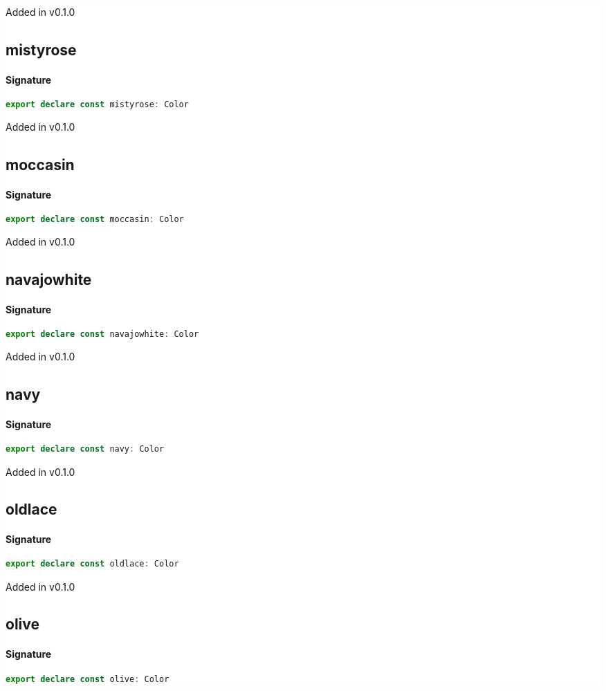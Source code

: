 Added in v0.1.0

## mistyrose

**Signature**

```ts
export declare const mistyrose: Color
```

Added in v0.1.0

## moccasin

**Signature**

```ts
export declare const moccasin: Color
```

Added in v0.1.0

## navajowhite

**Signature**

```ts
export declare const navajowhite: Color
```

Added in v0.1.0

## navy

**Signature**

```ts
export declare const navy: Color
```

Added in v0.1.0

## oldlace

**Signature**

```ts
export declare const oldlace: Color
```

Added in v0.1.0

## olive

**Signature**

```ts
export declare const olive: Color
```
